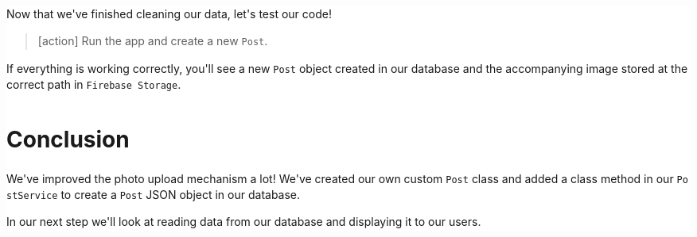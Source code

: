 Now that we've finished cleaning our data, let's test our code!

> [action]
Run the app and create a new `Post`.

If everything is working correctly, you'll see a new `Post` object created in our database and the accompanying image stored at the correct path in `Firebase Storage`.

# Conclusion

We've improved the photo upload mechanism a lot! We've created our own custom `Post` class and added a class method in our `PostService` to create a `Post` JSON object in our database.

In our next step we'll look at reading data from our database and displaying it to our users.
